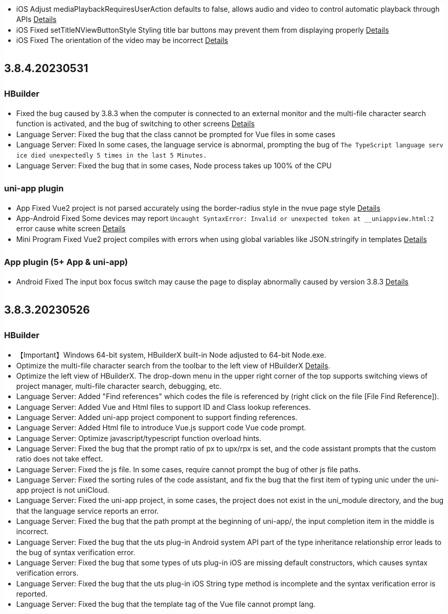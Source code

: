 * iOS Adjust mediaPlaybackRequiresUserAction defaults to false, allows audio and video to control automatic playback through APIs [Details](https://uniapp.dcloud.net.cn/collocation/manifest-app.html#full-manifest)
* iOS Fixed setTitleNViewButtonStyle Styling title bar buttons may prevent them from displaying properly [Details](https://ask.dcloud.net.cn/question/172191)
* iOS Fixed The orientation of the video may be incorrect [Details](https://ask.dcloud.net.cn/question/171484)

## 3.8.4.20230531
### HBuilder
* Fixed the bug caused by 3.8.3 when the computer is connected to an external monitor and the multi-file character search function is activated, and the bug of switching to other screens [Details](https://ask.dcloud.net.cn/question/170787)
* Language Server: Fixed the bug that the class cannot be prompted for Vue files in some cases
* Language Server: Fixed In some cases, the language service is abnormal, prompting the bug of `The TypeScript language service died unexpectedly 5 times in the last 5 Minutes.`
* Language Server: Fixed the bug that in some cases, Node process takes up 100% of the CPU
### uni-app plugin
* App Fixed Vue2 project is not parsed accurately using the border-radius style in the nvue page style [Details](https://ask.dcloud.net.cn/question/168877)
* App-Android Fixed Some devices may report `Uncaught SyntaxError: Invalid or unexpected token at __uniappview.html:2` error cause white screen [Details](https://ask.dcloud.net.cn/question/170588)
* Mini Program Fixed Vue2 project compiles with errors when using global variables like JSON.stringify in templates [Details](https://ask.dcloud.net.cn/question/170722)
### App plugin (5+ App & uni-app)
* Android Fixed The input box focus switch may cause the page to display abnormally caused by version 3.8.3 [Details](https://ask.dcloud.net.cn/question/170689)

## 3.8.3.20230526
### HBuilder
* 【Important】Windows 64-bit system, HBuilderX built-in Node adjusted to 64-bit Node.exe.
* Optimize the multi-file character search from the toolbar to the left view of HBuilderX [Details](https://hx.dcloud.net.cn/Tutorial/UserGuide/node-multi-file-search).
* Optimize the left view of HBuilderX. The drop-down menu in the upper right corner of the top supports switching views of project manager, multi-file character search, debugging, etc.
* Language Server: Added "Find references" which codes the file is referenced by (right click on the file [File Find Reference]).
* Language Server: Added Vue and Html files to support ID and Class lookup references.
* Language Server: Added uni-app project component to support finding references.
* Language Server: Added Html file to introduce Vue.js support code Vue code prompt.
* Language Server: Optimize javascript/typescript function overload hints.
* Language Server: Fixed the bug that the prompt ratio of px to upx/rpx is set, and the code assistant prompts that the custom ratio does not take effect.
* Language Server: Fixed the js file. In some cases, require cannot prompt the bug of other js file paths.
* Language Server: Fixed the sorting rules of the code assistant, and fix the bug that the first item of typing unic under the uni-app project is not uniCloud.
* Language Server: Fixed the uni-app project, in some cases, the project does not exist in the uni_module directory, and the bug that the language service reports an error.
* Language Server: Fixed the bug that the path prompt at the beginning of uni-app/, the input completion item in the middle is incorrect.
* Language Server: Fixed the bug that the uts plug-in Android system API part of the type inheritance relationship error leads to the bug of syntax verification error.
* Language Server: Fixed the bug that some types of uts plug-in iOS are missing default constructors, which causes syntax verification errors.
* Language Server: Fixed the bug that the uts plug-in iOS String type method is incomplete and the syntax verification error is reported.
* Language Server: Fixed the bug that the template tag of the Vue file cannot prompt lang.